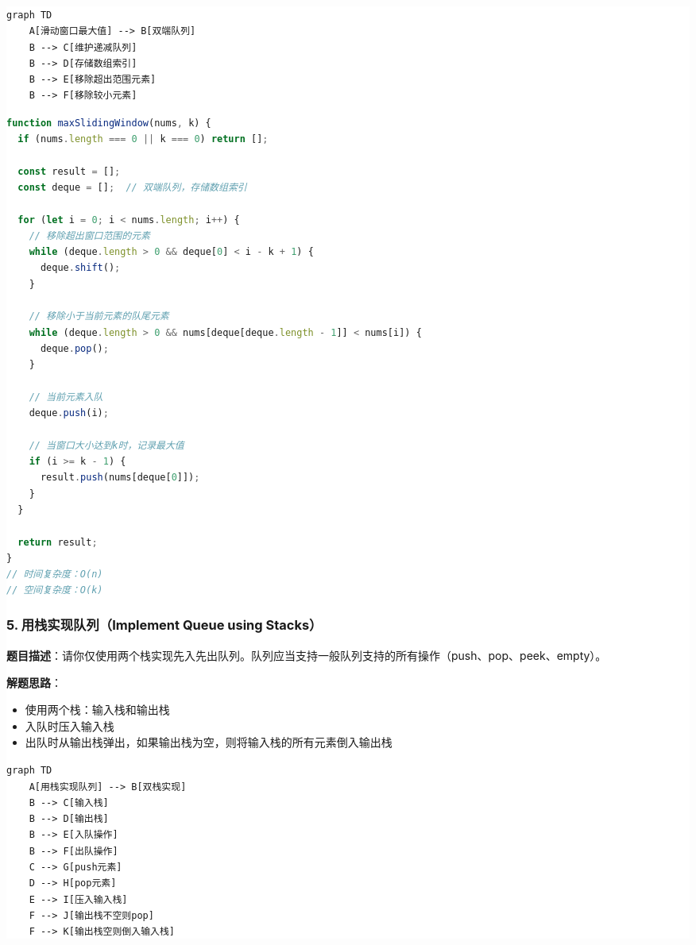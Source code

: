 ```mermaid
graph TD
    A[滑动窗口最大值] --> B[双端队列]
    B --> C[维护递减队列]
    B --> D[存储数组索引]
    B --> E[移除超出范围元素]
    B --> F[移除较小元素]
```

```javascript
function maxSlidingWindow(nums, k) {
  if (nums.length === 0 || k === 0) return [];
  
  const result = [];
  const deque = [];  // 双端队列，存储数组索引
  
  for (let i = 0; i < nums.length; i++) {
    // 移除超出窗口范围的元素
    while (deque.length > 0 && deque[0] < i - k + 1) {
      deque.shift();
    }
    
    // 移除小于当前元素的队尾元素
    while (deque.length > 0 && nums[deque[deque.length - 1]] < nums[i]) {
      deque.pop();
    }
    
    // 当前元素入队
    deque.push(i);
    
    // 当窗口大小达到k时，记录最大值
    if (i >= k - 1) {
      result.push(nums[deque[0]]);
    }
  }
  
  return result;
}
// 时间复杂度：O(n)
// 空间复杂度：O(k)
```

### 5. 用栈实现队列（Implement Queue using Stacks）

**题目描述**：请你仅使用两个栈实现先入先出队列。队列应当支持一般队列支持的所有操作（push、pop、peek、empty）。

**解题思路**：
- 使用两个栈：输入栈和输出栈
- 入队时压入输入栈
- 出队时从输出栈弹出，如果输出栈为空，则将输入栈的所有元素倒入输出栈

```mermaid
graph TD
    A[用栈实现队列] --> B[双栈实现]
    B --> C[输入栈]
    B --> D[输出栈]
    B --> E[入队操作]
    B --> F[出队操作]
    C --> G[push元素]
    D --> H[pop元素]
    E --> I[压入输入栈]
    F --> J[输出栈不空则pop]
    F --> K[输出栈空则倒入输入栈]
```
